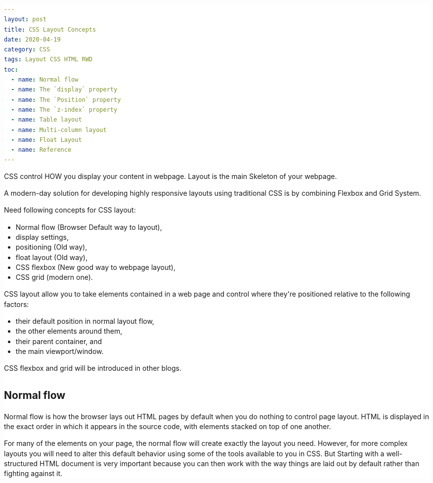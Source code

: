 ```yaml
---
layout: post
title: CSS Layout Concepts
date: 2020-04-19
category: CSS
tags: Layout CSS HTML RWD
toc: 
  - name: Normal flow
  - name: The `display` property
  - name: The `Position` property
  - name: The `z-index` property
  - name: Table layout
  - name: Multi-column layout
  - name: Float Layout
  - name: Reference
---
```


CSS control HOW you display your content in webpage. Layout is the main Skeleton of your webpage.

A modern-day solution for developing highly responsive layouts using traditional CSS is by combining Flexbox and Grid System.

Need following concepts for CSS layout: 
- Normal flow (Browser Default way to layout), 
- display settings, 
- positioning (Old way), 
- float layout (Old way),
- CSS flexbox (New good way to webpage layout), 
- CSS grid (modern one).

CSS layout allow you to take elements contained in a web page and control where they're positioned relative to the following factors: 
- their default position in normal layout flow, 
- the other elements around them, 
- their parent container, and 
- the main viewport/window. 


CSS flexbox and grid will be introduced in other blogs.

## Normal flow

Normal flow is how the browser lays out HTML pages by default when you do nothing to control page layout. 
HTML is displayed in the exact order in which it appears in the source code, with elements stacked on top of one another.

For many of the elements on your page, the normal flow will create exactly the layout you need. However, for more complex layouts you will need to alter this default behavior using some of the tools available to you in CSS. 
But Starting with a well-structured HTML document is very important because you can then work with the way things are laid out by default rather than fighting against it.
